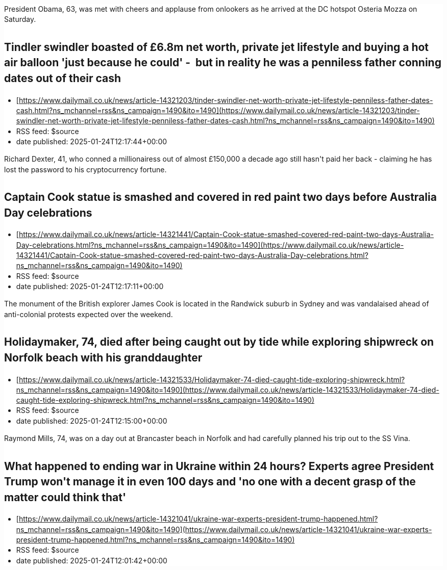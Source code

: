 President Obama, 63, was met with cheers and applause from onlookers as he arrived at the DC hotspot Osteria Mozza on Saturday.

## Tindler swindler boasted of £6.8m net worth, private jet lifestyle and buying a hot air balloon 'just because he could' -  but in reality he was a penniless father conning dates out of their cash
 - [https://www.dailymail.co.uk/news/article-14321203/tinder-swindler-net-worth-private-jet-lifestyle-penniless-father-dates-cash.html?ns_mchannel=rss&ns_campaign=1490&ito=1490](https://www.dailymail.co.uk/news/article-14321203/tinder-swindler-net-worth-private-jet-lifestyle-penniless-father-dates-cash.html?ns_mchannel=rss&ns_campaign=1490&ito=1490)
 - RSS feed: $source
 - date published: 2025-01-24T12:17:44+00:00

Richard Dexter, 41, who conned a millionairess out of almost £150,000 a decade ago still hasn't paid her back - claiming he has lost the password to his cryptocurrency fortune.

## Captain Cook statue is smashed and covered in red paint two days before Australia Day celebrations
 - [https://www.dailymail.co.uk/news/article-14321441/Captain-Cook-statue-smashed-covered-red-paint-two-days-Australia-Day-celebrations.html?ns_mchannel=rss&ns_campaign=1490&ito=1490](https://www.dailymail.co.uk/news/article-14321441/Captain-Cook-statue-smashed-covered-red-paint-two-days-Australia-Day-celebrations.html?ns_mchannel=rss&ns_campaign=1490&ito=1490)
 - RSS feed: $source
 - date published: 2025-01-24T12:17:11+00:00

The monument of the British explorer James Cook is located in the Randwick suburb in Sydney and was vandalaised ahead of anti-colonial protests expected over the weekend.

## Holidaymaker, 74, died after being caught out by tide while exploring shipwreck on Norfolk beach with his granddaughter
 - [https://www.dailymail.co.uk/news/article-14321533/Holidaymaker-74-died-caught-tide-exploring-shipwreck.html?ns_mchannel=rss&ns_campaign=1490&ito=1490](https://www.dailymail.co.uk/news/article-14321533/Holidaymaker-74-died-caught-tide-exploring-shipwreck.html?ns_mchannel=rss&ns_campaign=1490&ito=1490)
 - RSS feed: $source
 - date published: 2025-01-24T12:15:00+00:00

Raymond Mills, 74, was on a day out at Brancaster beach in Norfolk and had carefully planned his trip out to the SS Vina.

## What happened to ending war in Ukraine within 24 hours? Experts agree President Trump won't manage it in even 100 days and 'no one with a decent grasp of the matter could think that'
 - [https://www.dailymail.co.uk/news/article-14321041/ukraine-war-experts-president-trump-happened.html?ns_mchannel=rss&ns_campaign=1490&ito=1490](https://www.dailymail.co.uk/news/article-14321041/ukraine-war-experts-president-trump-happened.html?ns_mchannel=rss&ns_campaign=1490&ito=1490)
 - RSS feed: $source
 - date published: 2025-01-24T12:01:42+00:00

